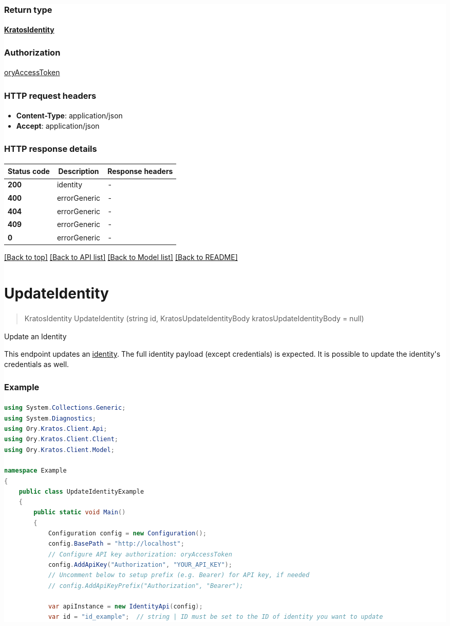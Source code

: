 ### Return type

[**KratosIdentity**](KratosIdentity.md)

### Authorization

[oryAccessToken](../README.md#oryAccessToken)

### HTTP request headers

 - **Content-Type**: application/json
 - **Accept**: application/json


### HTTP response details
| Status code | Description | Response headers |
|-------------|-------------|------------------|
| **200** | identity |  -  |
| **400** | errorGeneric |  -  |
| **404** | errorGeneric |  -  |
| **409** | errorGeneric |  -  |
| **0** | errorGeneric |  -  |

[[Back to top]](#) [[Back to API list]](../README.md#documentation-for-api-endpoints) [[Back to Model list]](../README.md#documentation-for-models) [[Back to README]](../README.md)

<a name="updateidentity"></a>
# **UpdateIdentity**
> KratosIdentity UpdateIdentity (string id, KratosUpdateIdentityBody kratosUpdateIdentityBody = null)

Update an Identity

This endpoint updates an [identity](https://www.ory.sh/docs/kratos/concepts/identity-user-model). The full identity payload (except credentials) is expected. It is possible to update the identity's credentials as well.

### Example
```csharp
using System.Collections.Generic;
using System.Diagnostics;
using Ory.Kratos.Client.Api;
using Ory.Kratos.Client.Client;
using Ory.Kratos.Client.Model;

namespace Example
{
    public class UpdateIdentityExample
    {
        public static void Main()
        {
            Configuration config = new Configuration();
            config.BasePath = "http://localhost";
            // Configure API key authorization: oryAccessToken
            config.AddApiKey("Authorization", "YOUR_API_KEY");
            // Uncomment below to setup prefix (e.g. Bearer) for API key, if needed
            // config.AddApiKeyPrefix("Authorization", "Bearer");

            var apiInstance = new IdentityApi(config);
            var id = "id_example";  // string | ID must be set to the ID of identity you want to update
```